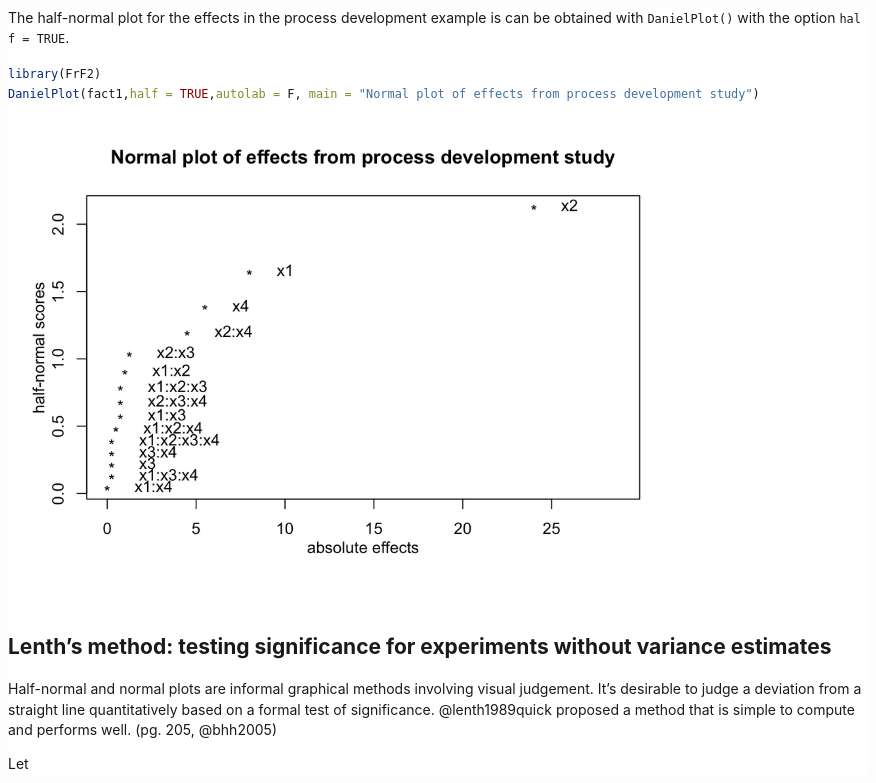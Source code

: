 The half-normal plot for the effects in the process development example is can be obtained with `DanielPlot()` with the option `half = TRUE`.


```r
library(FrF2)
DanielPlot(fact1,half = TRUE,autolab = F, main = "Normal plot of effects from process development study")
```

<img src="09-factorialdesigns_files/figure-html/unnamed-chunk-23-1.png" width="672" />

## Lenth’s method: testing significance for experiments without variance estimates

Half-normal and normal plots are informal graphical methods involving visual judgement.  It’s desirable to judge a deviation from a straight line quantitatively based on a formal test of significance.  @lenth1989quick proposed a method that is simple to compute and performs well. (pg. 205, @bhh2005)

Let 
